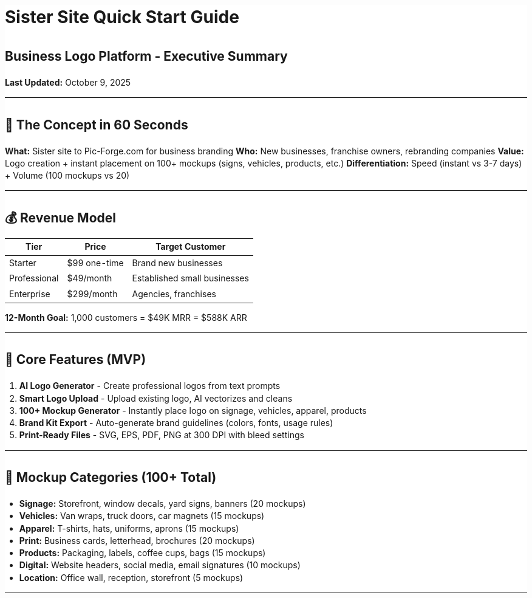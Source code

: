 # Sister Site Quick Start Guide
## Business Logo Platform - Executive Summary

**Last Updated:** October 9, 2025

---

## 🎯 The Concept in 60 Seconds

**What:** Sister site to Pic-Forge.com for business branding
**Who:** New businesses, franchise owners, rebranding companies
**Value:** Logo creation + instant placement on 100+ mockups (signs, vehicles, products, etc.)
**Differentiation:** Speed (instant vs 3-7 days) + Volume (100 mockups vs 20)

---

## 💰 Revenue Model

| Tier | Price | Target Customer |
|------|-------|----------------|
| Starter | $99 one-time | Brand new businesses |
| Professional | $49/month | Established small businesses |
| Enterprise | $299/month | Agencies, franchises |

**12-Month Goal:** 1,000 customers = $49K MRR = $588K ARR

---

## 🚀 Core Features (MVP)

1. **AI Logo Generator** - Create professional logos from text prompts
2. **Smart Logo Upload** - Upload existing logo, AI vectorizes and cleans
3. **100+ Mockup Generator** - Instantly place logo on signage, vehicles, apparel, products
4. **Brand Kit Export** - Auto-generate brand guidelines (colors, fonts, usage rules)
5. **Print-Ready Files** - SVG, EPS, PDF, PNG at 300 DPI with bleed settings

---

## 🎨 Mockup Categories (100+ Total)

- **Signage:** Storefront, window decals, yard signs, banners (20 mockups)
- **Vehicles:** Van wraps, truck doors, car magnets (15 mockups)
- **Apparel:** T-shirts, hats, uniforms, aprons (15 mockups)
- **Print:** Business cards, letterhead, brochures (20 mockups)
- **Products:** Packaging, labels, coffee cups, bags (15 mockups)
- **Digital:** Website headers, social media, email signatures (10 mockups)
- **Location:** Office wall, reception, storefront (5 mockups)

---